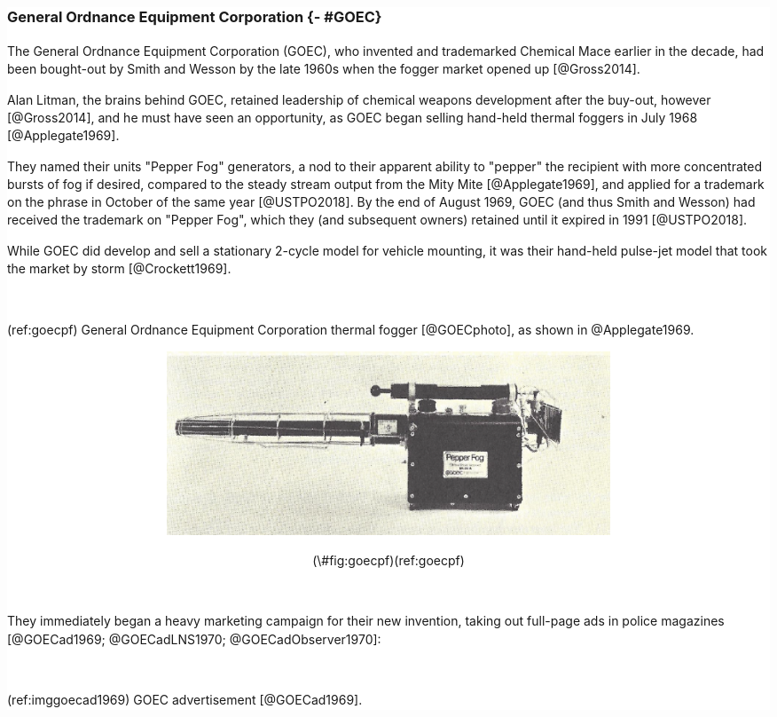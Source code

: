 
### General Ordnance Equipment Corporation {- #GOEC}

The General Ordnance Equipment Corporation (GOEC), who invented and trademarked Chemical Mace earlier in the decade, had been bought-out by Smith and Wesson by the late 1960s when the fogger market opened up [@Gross2014].

Alan Litman, the brains behind GOEC, retained leadership of chemical weapons development after the buy-out, however [@Gross2014], and he must have seen an opportunity, as GOEC began selling hand-held thermal foggers in July 1968 [@Applegate1969].

They named their units "Pepper Fog" generators, a nod to their apparent ability to "pepper" the recipient with more concentrated bursts of fog if desired, compared to the steady stream output from the Mity Mite [@Applegate1969], and applied for a trademark on the phrase in October of the same year [@USTPO2018].
By the end of August 1969, GOEC (and thus Smith and Wesson) had received the trademark on "Pepper Fog", which they (and subsequent owners) retained until it expired in 1991 [@USTPO2018].

While GOEC did develop and sell a stationary 2-cycle model for vehicle mounting, it was their hand-held pulse-jet model that took the market by storm [@Crockett1969].

<br>

(ref:goecpf) General Ordnance Equipment Corporation thermal fogger [@GOECphoto], as shown in @Applegate1969.

<div class="figure" style="text-align: center">
<img src="img/goec_pf.png" alt="Yellowed black and white photo of a stationary pepper fog thermal fogger pointed to the left sitting by itself. The main body is a square box that's dark with a tag in the middle that's lighter and has dark writing on it that says pepper fog g o e c. The nozzle points to the left and is a longer thinner tube about twice as long as the main body. It is also dark and has a metal cage around it that is sparse and shiny. There's also a handle and some knobs on the top of the item and something that's a little bit difficult to make out off the back of the main body." width="500" />
<p class="caption">(\#fig:goecpf)(ref:goecpf)</p>
</div>

<br>


They immediately began a heavy marketing campaign for their new invention, taking out full-page ads in police magazines [@GOECad1969; @GOECadLNS1970; @GOECadObserver1970]:

<br>

(ref:imggoecad1969) GOEC advertisement [@GOECad1969].

<div class="figure" style="text-align: center">